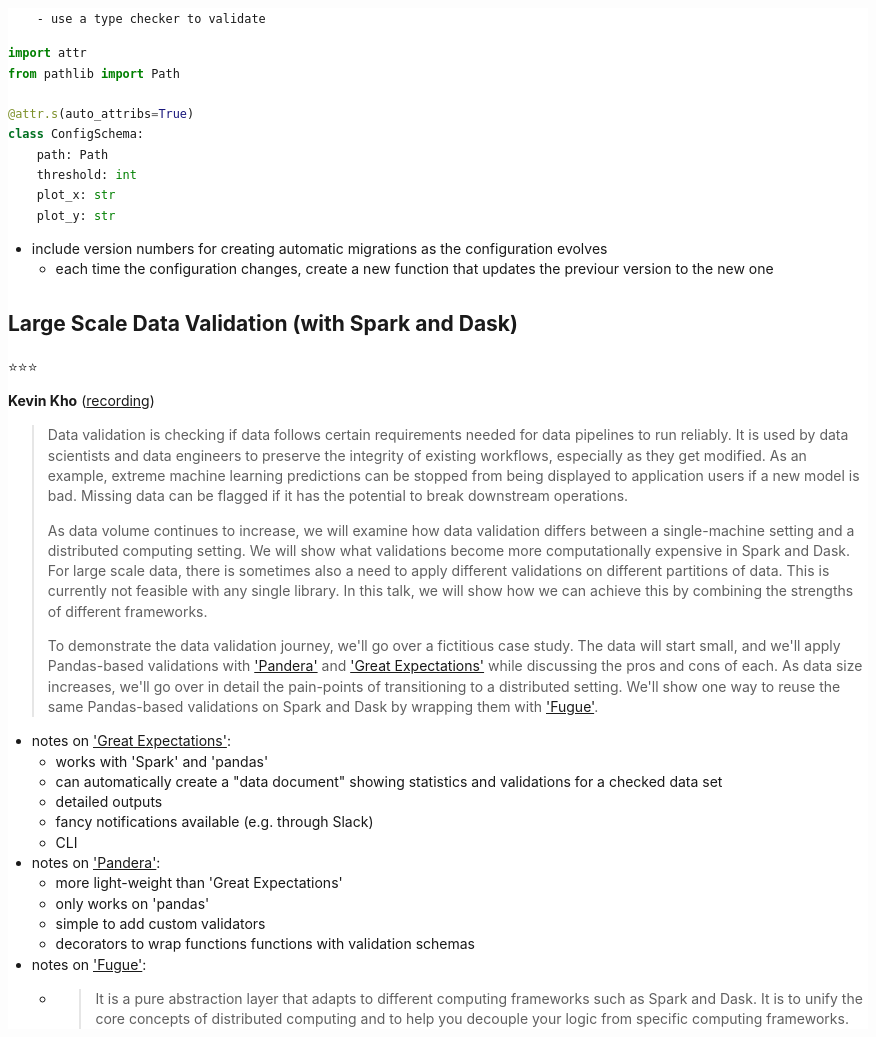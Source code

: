         - use a type checker to validate

```python
import attr
from pathlib import Path

@attr.s(auto_attribs=True)
class ConfigSchema:
    path: Path
    threshold: int
    plot_x: str
    plot_y: str
```

- include version numbers for creating automatic migrations as the configuration evolves
    - each time the configuration changes, create a new function that updates the previour version to the new one

## Large Scale Data Validation (with Spark and Dask)

⭐⭐⭐

**Kevin Kho** ([recording](https://youtu.be/2AdvBgjO_3Q))

> Data validation is checking if data follows certain requirements needed for data pipelines to run reliably.
> It is used by data scientists and data engineers to preserve the integrity of existing workflows, especially as they get modified.
> As an example, extreme machine learning predictions can be stopped from being displayed to application users if a new model is bad.
> Missing data can be flagged if it has the potential to break downstream operations.
>
> As data volume continues to increase, we will examine how data validation differs between a single-machine setting and a distributed computing setting.
> We will show what validations become more computationally expensive in Spark and Dask.
> For large scale data, there is sometimes also a need to apply different validations on different partitions of data.
> This is currently not feasible with any single library.
> In this talk, we will show how we can achieve this by combining the strengths of different frameworks.
>
> To demonstrate the data validation journey, we'll go over a fictitious case study.
> The data will start small, and we'll apply Pandas-based validations with ['Pandera'](https://pandera.readthedocs.io/en/stable/) and ['Great Expectations'](https://docs.greatexpectations.io/en/latest/intro.html) while discussing the pros and cons of each.
> As data size increases, we'll go over in detail the pain-points of transitioning to a distributed setting.
> We'll show one way to reuse the same Pandas-based validations on Spark and Dask by wrapping them with ['Fugue'](https://fugue.readthedocs.io/en/latest/introduction.html).

- notes on ['Great Expectations'](https://docs.greatexpectations.io/en/latest/intro.html):
    - works with 'Spark' and 'pandas'
    - can automatically create a "data document" showing statistics and validations for a checked data set
    - detailed outputs
    - fancy notifications available (e.g. through Slack)
    - CLI
- notes on ['Pandera'](https://pandera.readthedocs.io/en/stable/):
    - more light-weight than 'Great Expectations'
    - only works on 'pandas'
    - simple to add custom validators
    - decorators to wrap functions functions with validation schemas
- notes on ['Fugue'](https://fugue.readthedocs.io/en/latest/introduction.html):
    - > It is a pure abstraction layer that adapts to different computing frameworks such as Spark and Dask. It is to unify the core concepts of distributed computing and to help you decouple your logic from specific computing frameworks.